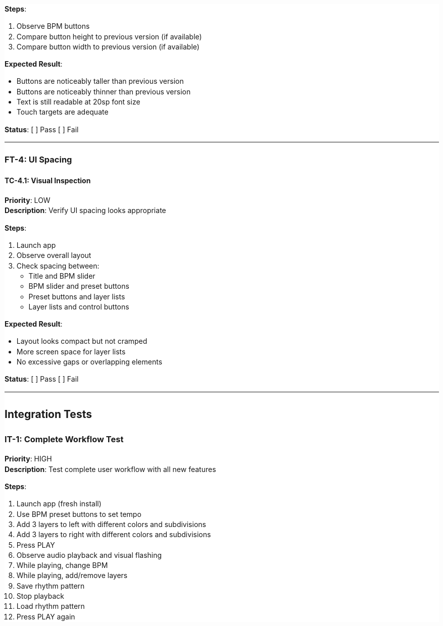 **Steps**:
1. Observe BPM buttons
2. Compare button height to previous version (if available)
3. Compare button width to previous version (if available)

**Expected Result**:
- Buttons are noticeably taller than previous version
- Buttons are noticeably thinner than previous version
- Text is still readable at 20sp font size
- Touch targets are adequate

**Status**: [ ] Pass [ ] Fail

---

### FT-4: UI Spacing

#### TC-4.1: Visual Inspection
**Priority**: LOW  
**Description**: Verify UI spacing looks appropriate

**Steps**:
1. Launch app
2. Observe overall layout
3. Check spacing between:
   - Title and BPM slider
   - BPM slider and preset buttons
   - Preset buttons and layer lists
   - Layer lists and control buttons

**Expected Result**:
- Layout looks compact but not cramped
- More screen space for layer lists
- No excessive gaps or overlapping elements

**Status**: [ ] Pass [ ] Fail

---

## Integration Tests

### IT-1: Complete Workflow Test
**Priority**: HIGH  
**Description**: Test complete user workflow with all new features

**Steps**:
1. Launch app (fresh install)
2. Use BPM preset buttons to set tempo
3. Add 3 layers to left with different colors and subdivisions
4. Add 3 layers to right with different colors and subdivisions
5. Press PLAY
6. Observe audio playback and visual flashing
7. While playing, change BPM
8. While playing, add/remove layers
9. Save rhythm pattern
10. Stop playback
11. Load rhythm pattern
12. Press PLAY again
